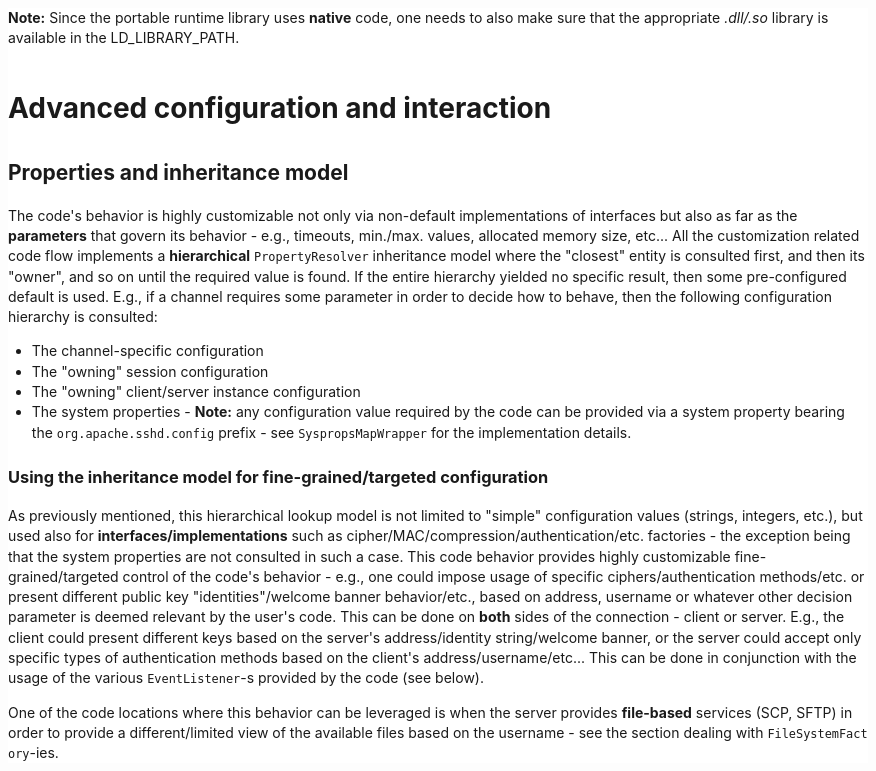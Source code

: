 **Note:** Since the portable runtime library uses **native** code, one needs to also make sure that the appropriate _.dll/.so_ library
is available in the LD\_LIBRARY\_PATH.

# Advanced configuration and interaction

## Properties and inheritance model
The code's behavior is highly customizable not only via non-default implementations of interfaces but also as far as
the **parameters** that govern its behavior - e.g., timeouts, min./max. values, allocated memory size, etc... All the
customization related code flow implements a **hierarchical** `PropertyResolver` inheritance model where the "closest"
entity is consulted first, and then its "owner", and so on until the required value is found. If the entire hierarchy
yielded no specific result, then some pre-configured default is used. E.g., if a channel requires some parameter in order
to decide how to behave, then the following configuration hierarchy is consulted:

* The channel-specific configuration
* The "owning" session configuration
* The "owning" client/server instance configuration
* The system properties - **Note:** any configuration value required by the code can be provided via a system property bearing
the `org.apache.sshd.config` prefix - see `SyspropsMapWrapper` for the implementation details.


### Using the inheritance model for fine-grained/targeted configuration

As previously mentioned, this hierarchical lookup model is not limited to "simple" configuration values (strings, integers, etc.), but
used also for **interfaces/implementations** such as cipher/MAC/compression/authentication/etc. factories - the exception being that
the system properties are not consulted in such a case. This code behavior provides highly customizable fine-grained/targeted control
of the code's behavior - e.g., one could impose usage of specific ciphers/authentication methods/etc. or present different public key
"identities"/welcome banner behavior/etc., based on address, username or whatever other decision parameter is deemed relevant by the
user's code. This can be done on __both__ sides of the connection - client or server. E.g., the client could present different keys
based on the server's address/identity string/welcome banner, or the server could accept only specific types of authentication methods
based on the client's address/username/etc... This can be done in conjunction with the usage of the various `EventListener`-s provided
by the code (see below).

One of the code locations where this behavior can be leveraged is when the server provides __file-based__ services (SCP, SFTP) in
order to provide a different/limited view of the available files based on the username - see the section dealing with `FileSystemFactory`-ies.
